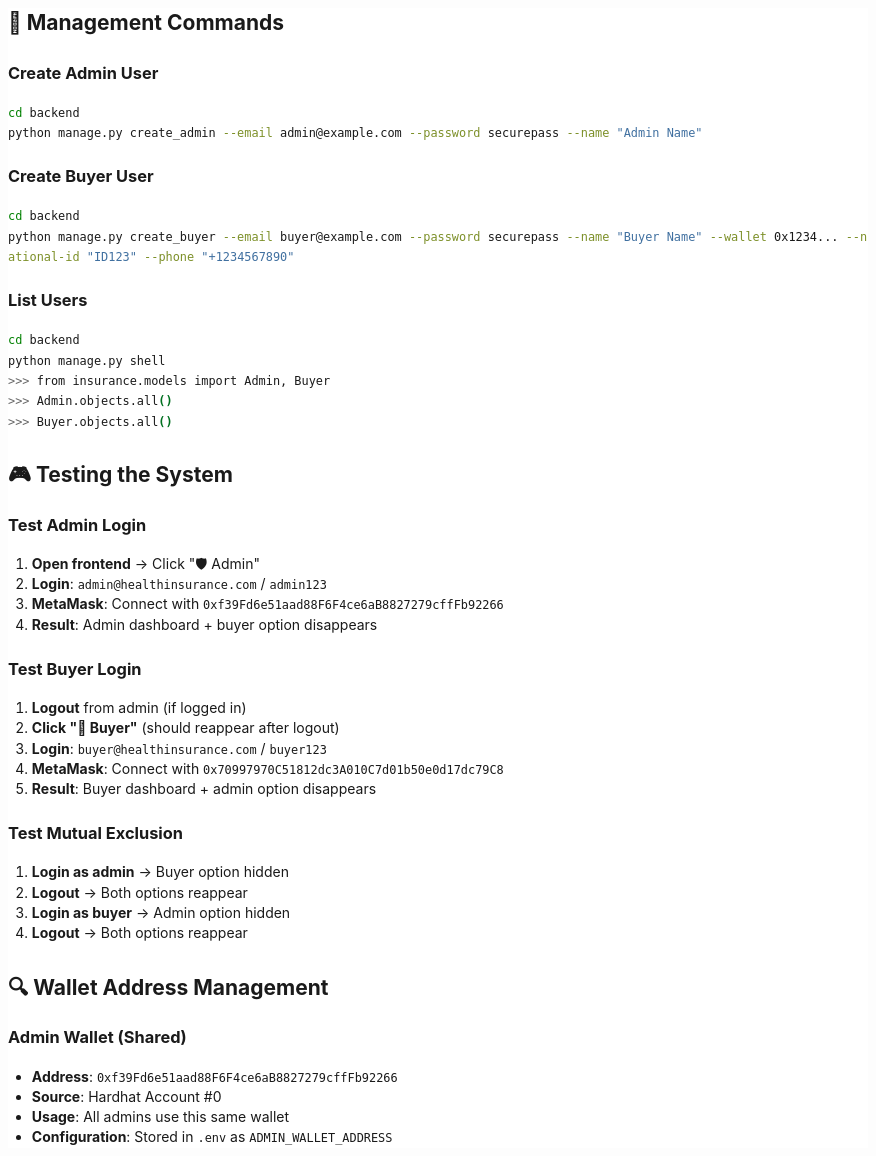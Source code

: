 ## 🔧 Management Commands

### Create Admin User
```bash
cd backend
python manage.py create_admin --email admin@example.com --password securepass --name "Admin Name"
```

### Create Buyer User
```bash
cd backend
python manage.py create_buyer --email buyer@example.com --password securepass --name "Buyer Name" --wallet 0x1234... --national-id "ID123" --phone "+1234567890"
```

### List Users
```bash
cd backend
python manage.py shell
>>> from insurance.models import Admin, Buyer
>>> Admin.objects.all()
>>> Buyer.objects.all()
```

## 🎮 Testing the System

### Test Admin Login
1. **Open frontend** → Click "🛡️ Admin"
2. **Login**: `admin@healthinsurance.com` / `admin123`
3. **MetaMask**: Connect with `0xf39Fd6e51aad88F6F4ce6aB8827279cffFb92266`
4. **Result**: Admin dashboard + buyer option disappears

### Test Buyer Login
1. **Logout** from admin (if logged in)
2. **Click "👤 Buyer"** (should reappear after logout)
3. **Login**: `buyer@healthinsurance.com` / `buyer123`
4. **MetaMask**: Connect with `0x70997970C51812dc3A010C7d01b50e0d17dc79C8`
5. **Result**: Buyer dashboard + admin option disappears

### Test Mutual Exclusion
1. **Login as admin** → Buyer option hidden
2. **Logout** → Both options reappear
3. **Login as buyer** → Admin option hidden
4. **Logout** → Both options reappear

## 🔍 Wallet Address Management

### Admin Wallet (Shared)
- **Address**: `0xf39Fd6e51aad88F6F4ce6aB8827279cffFb92266`
- **Source**: Hardhat Account #0
- **Usage**: All admins use this same wallet
- **Configuration**: Stored in `.env` as `ADMIN_WALLET_ADDRESS`
